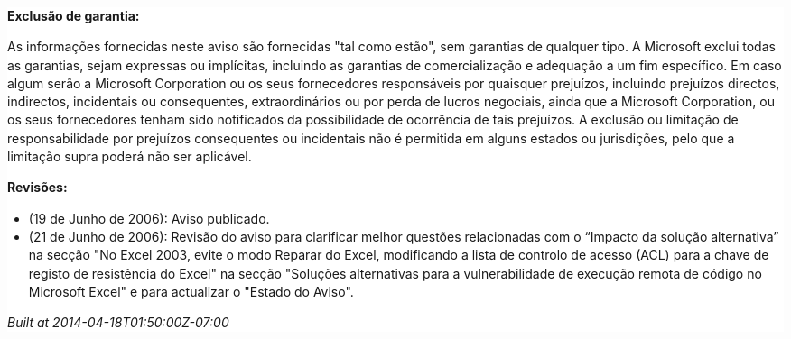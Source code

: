 **Exclusão de garantia:**

As informações fornecidas neste aviso são fornecidas "tal como estão", sem garantias de qualquer tipo. A Microsoft exclui todas as garantias, sejam expressas ou implícitas, incluindo as garantias de comercialização e adequação a um fim específico. Em caso algum serão a Microsoft Corporation ou os seus fornecedores responsáveis por quaisquer prejuízos, incluindo prejuízos directos, indirectos, incidentais ou consequentes, extraordinários ou por perda de lucros negociais, ainda que a Microsoft Corporation, ou os seus fornecedores tenham sido notificados da possibilidade de ocorrência de tais prejuízos. A exclusão ou limitação de responsabilidade por prejuízos consequentes ou incidentais não é permitida em alguns estados ou jurisdições, pelo que a limitação supra poderá não ser aplicável.

**Revisões:**

-   (19 de Junho de 2006): Aviso publicado.
-   (21 de Junho de 2006): Revisão do aviso para clarificar melhor questões relacionadas com o “Impacto da solução alternativa” na secção "No Excel 2003, evite o modo Reparar do Excel, modificando a lista de controlo de acesso (ACL) para a chave de registo de resistência do Excel" na secção "Soluções alternativas para a vulnerabilidade de execução remota de código no Microsoft Excel" e para actualizar o "Estado do Aviso".

*Built at 2014-04-18T01:50:00Z-07:00*
